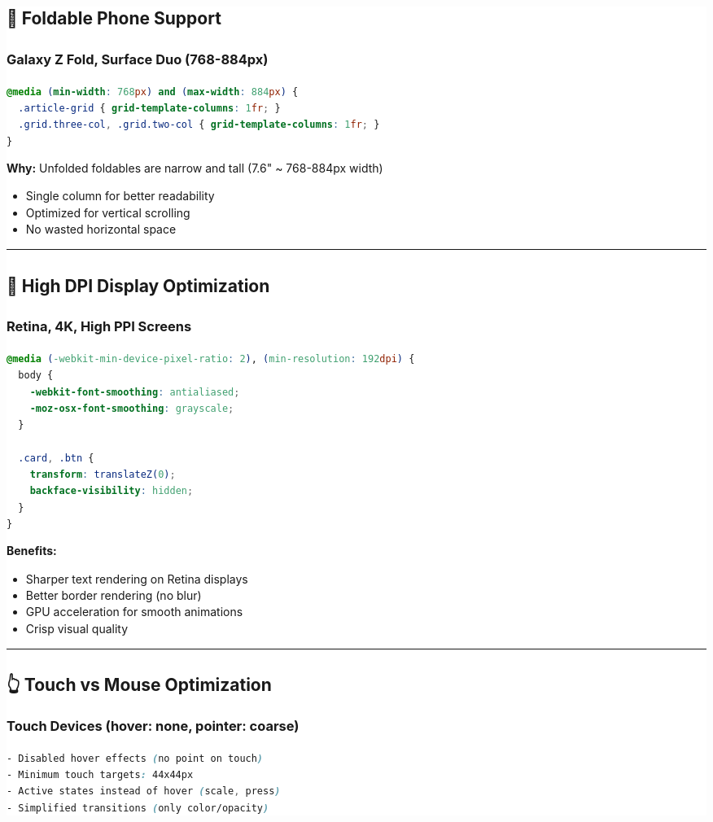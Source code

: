 
## 🔲 Foldable Phone Support

### Galaxy Z Fold, Surface Duo (768-884px)
```css
@media (min-width: 768px) and (max-width: 884px) {
  .article-grid { grid-template-columns: 1fr; }
  .grid.three-col, .grid.two-col { grid-template-columns: 1fr; }
}
```

**Why:** Unfolded foldables are narrow and tall (7.6" ~ 768-884px width)
- Single column for better readability
- Optimized for vertical scrolling
- No wasted horizontal space

---

## 🎨 High DPI Display Optimization

### Retina, 4K, High PPI Screens
```css
@media (-webkit-min-device-pixel-ratio: 2), (min-resolution: 192dpi) {
  body {
    -webkit-font-smoothing: antialiased;
    -moz-osx-font-smoothing: grayscale;
  }
  
  .card, .btn {
    transform: translateZ(0);
    backface-visibility: hidden;
  }
}
```

**Benefits:**
- Sharper text rendering on Retina displays
- Better border rendering (no blur)
- GPU acceleration for smooth animations
- Crisp visual quality

---

## 👆 Touch vs Mouse Optimization

### Touch Devices (hover: none, pointer: coarse)
```css
- Disabled hover effects (no point on touch)
- Minimum touch targets: 44x44px
- Active states instead of hover (scale, press)
- Simplified transitions (only color/opacity)
```
